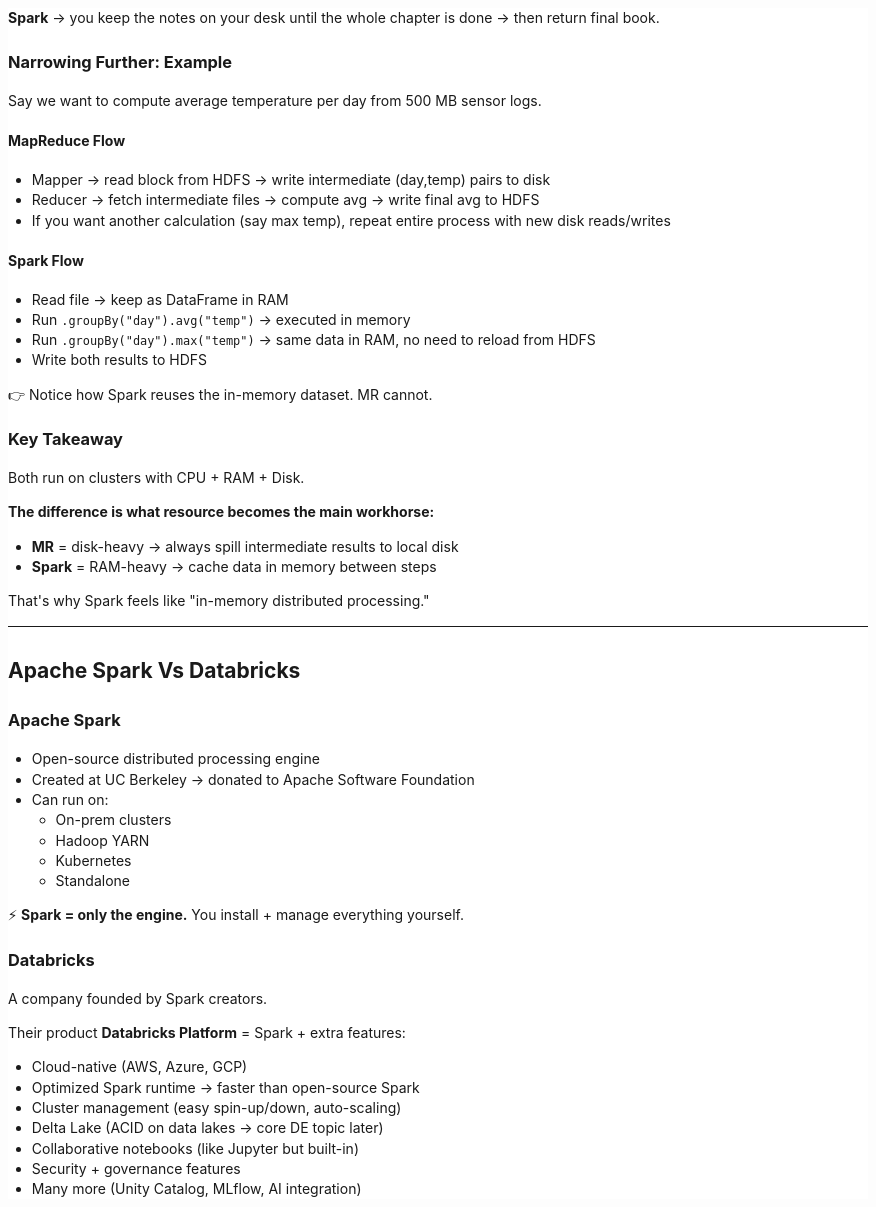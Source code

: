 **Spark** → you keep the notes on your desk until the whole chapter is done → then return final book.

### Narrowing Further: Example

Say we want to compute average temperature per day from 500 MB sensor logs.

#### MapReduce Flow
- Mapper → read block from HDFS → write intermediate (day,temp) pairs to disk
- Reducer → fetch intermediate files → compute avg → write final avg to HDFS
- If you want another calculation (say max temp), repeat entire process with new disk reads/writes

#### Spark Flow
- Read file → keep as DataFrame in RAM
- Run `.groupBy("day").avg("temp")` → executed in memory
- Run `.groupBy("day").max("temp")` → same data in RAM, no need to reload from HDFS
- Write both results to HDFS

👉 Notice how Spark reuses the in-memory dataset. MR cannot.

### Key Takeaway

Both run on clusters with CPU + RAM + Disk.

**The difference is what resource becomes the main workhorse:**
- **MR** = disk-heavy → always spill intermediate results to local disk
- **Spark** = RAM-heavy → cache data in memory between steps

That's why Spark feels like "in-memory distributed processing."

---

## Apache Spark Vs Databricks

### Apache Spark

- Open-source distributed processing engine
- Created at UC Berkeley → donated to Apache Software Foundation
- Can run on:
  - On-prem clusters
  - Hadoop YARN
  - Kubernetes
  - Standalone

⚡ **Spark = only the engine.** You install + manage everything yourself.

### Databricks

A company founded by Spark creators.

Their product **Databricks Platform** = Spark + extra features:
- Cloud-native (AWS, Azure, GCP)
- Optimized Spark runtime → faster than open-source Spark
- Cluster management (easy spin-up/down, auto-scaling)
- Delta Lake (ACID on data lakes → core DE topic later)
- Collaborative notebooks (like Jupyter but built-in)
- Security + governance features
- Many more (Unity Catalog, MLflow, AI integration)
